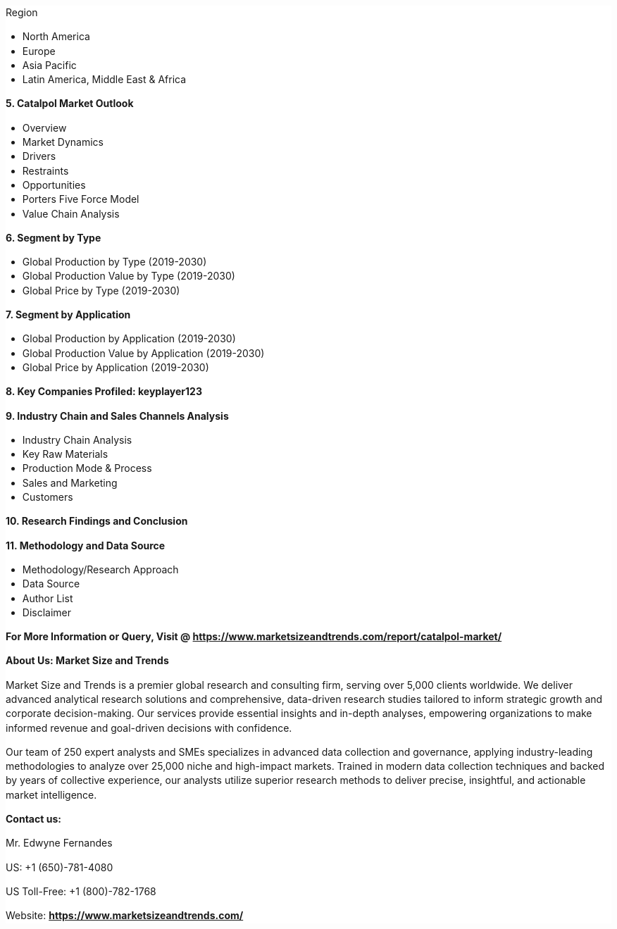 Region</strong></p><ul><li>North America</li><li>Europe</li><li>Asia Pacific</li><li>Latin America, Middle East &amp; Africa</li></ul><p><strong>5. Catalpol Market Outlook</strong></p><ul><li>Overview</li><li>Market Dynamics</li><li>Drivers</li><li>Restraints</li><li>Opportunities</li><li>Porters Five Force Model</li><li>Value Chain Analysis&nbsp;</li></ul><p><strong>6. Segment by Type</strong></p><ul><li>Global Production by Type (2019-2030)</li><li>Global Production Value by Type (2019-2030)</li><li>Global Price by Type (2019-2030)</li></ul><p><strong>7. Segment by Application</strong></p><ul><li>Global Production by Application (2019-2030)</li><li>Global Production Value by Application (2019-2030)</li><li>Global Price by Application (2019-2030)</li></ul><p><strong>8. Key Companies Profiled: keyplayer123</strong></p><p><strong>9. Industry Chain and Sales Channels Analysis</strong></p><ul><li>Industry Chain Analysis</li><li>Key Raw Materials</li><li>Production Mode &amp; Process</li><li>Sales and Marketing</li><li>Customers</li></ul><p><strong>10. Research Findings and Conclusion</strong></p><p><strong>11. Methodology and Data Source</strong></p><ul><li>Methodology/Research Approach</li><li>Data Source</li><li>Author List</li><li>Disclaimer</li></ul></p><p><strong>For More Information or Query, Visit @ <a href="https://www.marketsizeandtrends.com/report/catalpol-market/">https://www.marketsizeandtrends.com/report/catalpol-market/</a></strong></p><p><strong>About Us: Market Size and Trends</strong></p><p>Market Size and Trends is a premier global research and consulting firm, serving over 5,000 clients worldwide. We deliver advanced analytical research solutions and comprehensive, data-driven research studies tailored to inform strategic growth and corporate decision-making. Our services provide essential insights and in-depth analyses, empowering organizations to make informed revenue and goal-driven decisions with confidence.</p><p>Our team of 250 expert analysts and SMEs specializes in advanced data collection and governance, applying industry-leading methodologies to analyze over 25,000 niche and high-impact markets. Trained in modern data collection techniques and backed by years of collective experience, our analysts utilize superior research methods to deliver precise, insightful, and actionable market intelligence.</p><p><strong>Contact us:</strong></p><p>Mr. Edwyne Fernandes</p><p>US: +1 (650)-781-4080</p><p>US Toll-Free: +1 (800)-782-1768</p><p>Website: <strong><a href="https://www.marketsizeandtrends.com/">https://www.marketsizeandtrends.com/</a></strong></p>
